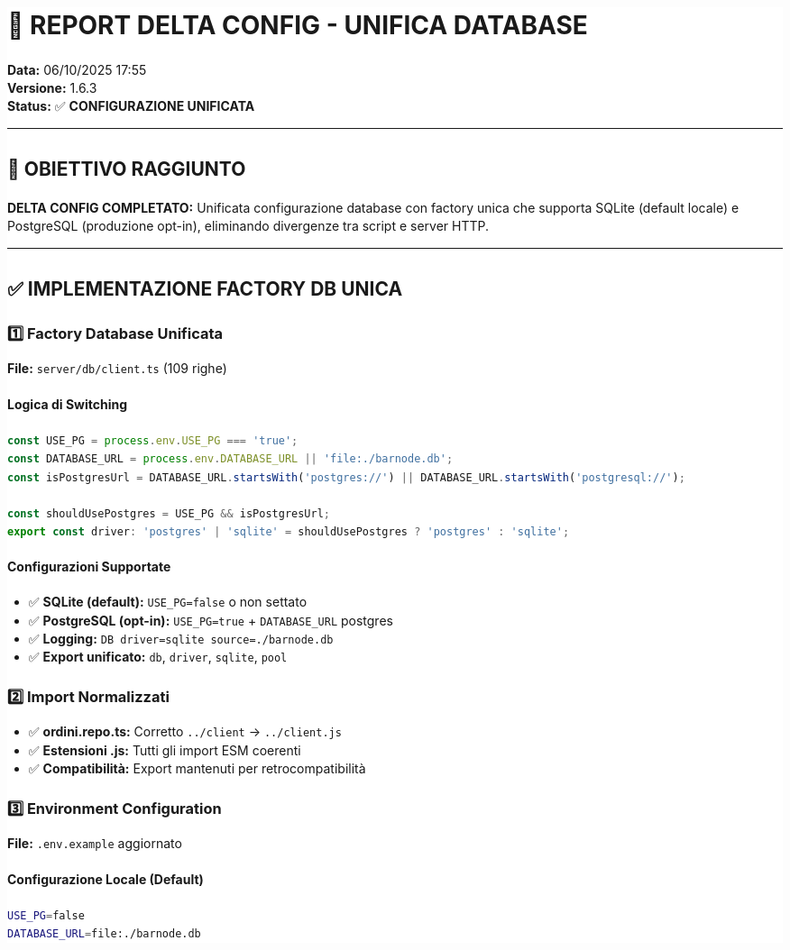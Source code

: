 # 🧯 REPORT DELTA CONFIG - UNIFICA DATABASE

**Data:** 06/10/2025 17:55  
**Versione:** 1.6.3  
**Status:** ✅ **CONFIGURAZIONE UNIFICATA**

---

## 🎯 OBIETTIVO RAGGIUNTO

**DELTA CONFIG COMPLETATO:** Unificata configurazione database con factory unica che supporta SQLite (default locale) e PostgreSQL (produzione opt-in), eliminando divergenze tra script e server HTTP.

---

## ✅ IMPLEMENTAZIONE FACTORY DB UNICA

### **1️⃣ Factory Database Unificata**
**File:** `server/db/client.ts` (109 righe)

#### **Logica di Switching**
```typescript
const USE_PG = process.env.USE_PG === 'true';
const DATABASE_URL = process.env.DATABASE_URL || 'file:./barnode.db';
const isPostgresUrl = DATABASE_URL.startsWith('postgres://') || DATABASE_URL.startsWith('postgresql://');

const shouldUsePostgres = USE_PG && isPostgresUrl;
export const driver: 'postgres' | 'sqlite' = shouldUsePostgres ? 'postgres' : 'sqlite';
```

#### **Configurazioni Supportate**
- ✅ **SQLite (default):** `USE_PG=false` o non settato
- ✅ **PostgreSQL (opt-in):** `USE_PG=true` + `DATABASE_URL` postgres
- ✅ **Logging:** `DB driver=sqlite source=./barnode.db`
- ✅ **Export unificato:** `db`, `driver`, `sqlite`, `pool`

### **2️⃣ Import Normalizzati**
- ✅ **ordini.repo.ts:** Corretto `../client` → `../client.js`
- ✅ **Estensioni .js:** Tutti gli import ESM coerenti
- ✅ **Compatibilità:** Export mantenuti per retrocompatibilità

### **3️⃣ Environment Configuration**
**File:** `.env.example` aggiornato

#### **Configurazione Locale (Default)**
```bash
USE_PG=false
DATABASE_URL=file:./barnode.db
```
